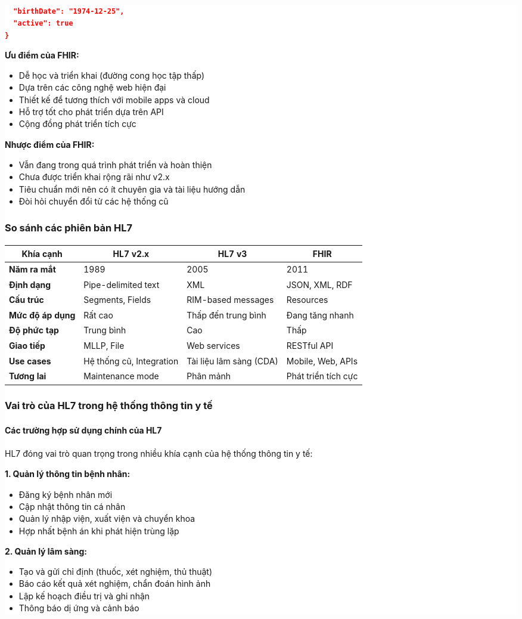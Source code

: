 ```json
  "birthDate": "1974-12-25",
  "active": true
}
```

**Ưu điểm của FHIR:**

* Dễ học và triển khai (đường cong học tập thấp)
* Dựa trên các công nghệ web hiện đại
* Thiết kế để tương thích với mobile apps và cloud
* Hỗ trợ tốt cho phát triển dựa trên API
* Cộng đồng phát triển tích cực

**Nhược điểm của FHIR:**

* Vẫn đang trong quá trình phát triển và hoàn thiện
* Chưa được triển khai rộng rãi như v2.x
* Tiêu chuẩn mới nên có ít chuyên gia và tài liệu hướng dẫn
* Đòi hỏi chuyển đổi từ các hệ thống cũ

### So sánh các phiên bản HL7

| Khía cạnh          | HL7 v2.x                 | HL7 v3                  | FHIR                |
| ------------------ | ------------------------ | ----------------------- | ------------------- |
| **Năm ra mắt**     | 1989                     | 2005                    | 2011                |
| **Định dạng**      | Pipe-delimited text      | XML                     | JSON, XML, RDF      |
| **Cấu trúc**       | Segments, Fields         | RIM-based messages      | Resources           |
| **Mức độ áp dụng** | Rất cao                  | Thấp đến trung bình     | Đang tăng nhanh     |
| **Độ phức tạp**    | Trung bình               | Cao                     | Thấp                |
| **Giao tiếp**      | MLLP, File               | Web services            | RESTful API         |
| **Use cases**      | Hệ thống cũ, Integration | Tài liệu lâm sàng (CDA) | Mobile, Web, APIs   |
| **Tương lai**      | Maintenance mode         | Phân mảnh               | Phát triển tích cực |

### Vai trò của HL7 trong hệ thống thông tin y tế

#### Các trường hợp sử dụng chính của HL7

HL7 đóng vai trò quan trọng trong nhiều khía cạnh của hệ thống thông tin y tế:

**1. Quản lý thông tin bệnh nhân:**

* Đăng ký bệnh nhân mới
* Cập nhật thông tin cá nhân
* Quản lý nhập viện, xuất viện và chuyển khoa
* Hợp nhất bệnh án khi phát hiện trùng lặp

**2. Quản lý lâm sàng:**

* Tạo và gửi chỉ định (thuốc, xét nghiệm, thủ thuật)
* Báo cáo kết quả xét nghiệm, chẩn đoán hình ảnh
* Lập kế hoạch điều trị và ghi nhận
* Thông báo dị ứng và cảnh báo
